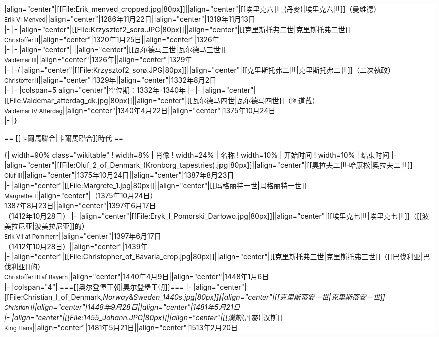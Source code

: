|align="center"|[[File:Erik_menved_cropped.jpg|80px]]||align="center"|[[埃里克六世_(丹麥)|埃里克六世]]（曼维德）<br /><small>Erik VI Menved</small>||align="center"|1286年11月22日||align="center"|1319年11月13日<br />
|-
|-
|align="center"|[[File:Krzysztof2_sorø.JPG|80px]]||align="center"|[[克里斯托弗二世|克里斯托弗二世]]<br /><small>Christoffer II</small>||align="center"|1320年1月25日||align="center"|1326年<br />
|-
|-
|align="center"| ||align="center"|[[瓦尔德马三世|瓦尔德马三世]]  <br /><small>Valdemar III</small>||align="center"|1326年||align="center"|1329年<br />
|-
|-/
|align="center"|[[File:Krzysztof2_sorø.JPG|80px]]||align="center"|[[克里斯托弗二世|克里斯托弗二世]]（二次執政）<br /><small>Christoffer II</small>||align="center"|1329年||align="center"|1332年8月2日<br />
|-
|-
|colspan=5 align="center"|空位期：1332年-1340年
|-
|-
|align="center"|[[File:Valdemar_atterdag_dk.jpg|80px]]||align="center"|[[瓦尔德马四世|瓦尔德马四世]]（阿道戴）<br /><small>Valdemar IV Atterdag</small>||align="center"|1340年4月22日||align="center"|1375年10月24日<br />
|-
|}

== [[卡爾馬聯合|卡爾馬聯合]]時代 ==

{| width=90% class="wikitable"
! width=8%  | 肖像
! width=24% | 名称
! width=10%  | 开始时间
! width=10%  | 结束时间
|-
|align="center"|[[File:Oluf_2_of_Denmark_(Kronborg_tapestries).jpg|80px]]||align="center"|[[奥拉夫二世·哈康松|奥拉夫二世]]<br /><small>Oluf III</small>||align="center"|1375年10月24日||align="center"|1387年8月23日<br />
|-
|align="center"|[[File:Margrete_1.jpg|80px]]||align="center"|[[玛格丽特一世|玛格丽特一世]]  <br /><small>Margrethe I</small>||align="center"|（1375年10月24日）<br />1387年8月23日||align="center"|1397年6月17日<br />（1412年10月28日）
|-
|align="center"|[[File:Eryk_I_Pomorski_Darłowo.jpg|80px]]||align="center"|[[埃里克七世|埃里克七世]]（[[波美拉尼亚|波美拉尼亚]]的）<br /><small>Erik VII af Pommern</small>||align="center"|1397年6月17日<br />（1412年10月28日）||align="center"|1439年<br />
|-
|align="center"|[[File:Christopher_of_Bavaria_crop.jpg|80px]]||align="center"|[[克里斯托弗三世|克里斯托弗三世]]（[[巴伐利亚|巴伐利亚]]的）<br /><small>Christoffer III af Bayern</small>||align="center"|1440年4月9日||align="center"|1448年1月6日<br />
|-
|colspan="4"|
===[[奥尔登堡王朝|奥尔登堡王朝]]===
|-
|align="center"|[[File:Christian_I_of_Denmark,_Norway_&_Sweden_1440s.jpg|80px]]||align="center"|[[克里斯蒂安一世|克里斯蒂安一世]]<br /><small>Christian I</small>||align="center"|1448年9月28日||align="center"|1481年5月21日<br />
|-
|align="center"|[[File:1455_Johann.JPG|80px]]||align="center"|[[漢斯_(丹麥)|汉斯]]<br /><small>King Hans</small>||align="center"|1481年5月21日||align="center"|1513年2月20日